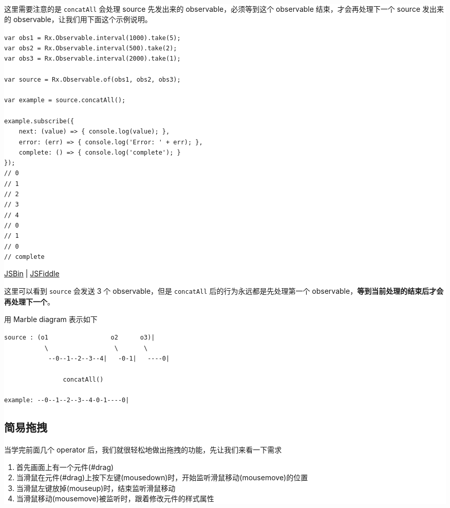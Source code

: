 这里需要注意的是 `concatAll` 会处理 source 先发出来的 observable，必须等到这个 observable 结束，才会再处理下一个 source 发出来的 observable，让我们用下面这个示例说明。

```
var obs1 = Rx.Observable.interval(1000).take(5);
var obs2 = Rx.Observable.interval(500).take(2);
var obs3 = Rx.Observable.interval(2000).take(1);

var source = Rx.Observable.of(obs1, obs2, obs3);

var example = source.concatAll();

example.subscribe({
    next: (value) => { console.log(value); },
    error: (err) => { console.log('Error: ' + err); },
    complete: () => { console.log('complete'); }
});
// 0
// 1
// 2
// 3
// 4
// 0
// 1
// 0
// complete

```

[JSBin](https://jsbin.com/jogesut/4/edit?js,console) | [JSFiddle](https://jsfiddle.net/s6323859/ckyjuuva/2/)

这里可以看到 `source` 会发送 3 个 observable，但是 `concatAll` 后的行为永远都是先处理第一个 observable，**等到当前处理的结束后才会再处理下一个**。

用 Marble diagram 表示如下

```
source : (o1                 o2      o3)|
           \                  \       \
            --0--1--2--3--4|   -0-1|   ----0|

                concatAll()        

example: --0--1--2--3--4-0-1----0|

```

## 简易拖拽

当学完前面几个 operator 后，我们就很轻松地做出拖拽的功能，先让我们来看一下需求

1.  首先画面上有一个元件(#drag)
2.  当滑鼠在元件(#drag)上按下左键(mousedown)时，开始监听滑鼠移动(mousemove)的位置
3.  当滑鼠左键放掉(mouseup)时，结束监听滑鼠移动
4.  当滑鼠移动(mousemove)被监听时，跟着修改元件的样式属性
